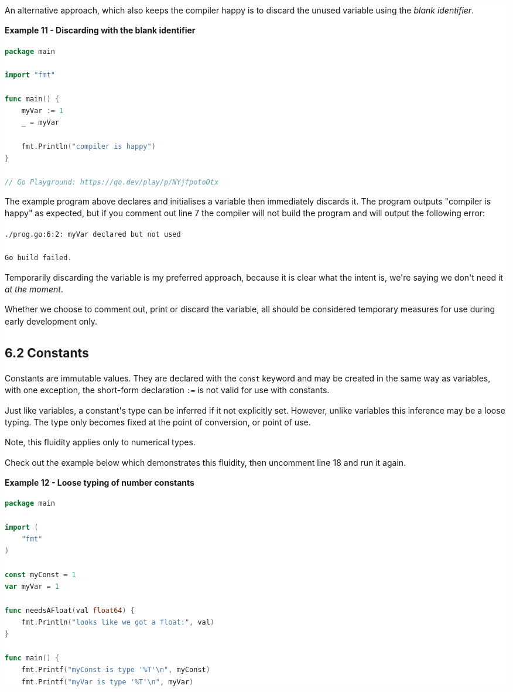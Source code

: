 An alternative approach, which also keeps the compiler happy is to discard the unused variable using the *blank identifier*.

**Example 11 - Discarding with the blank identifier**
```go
package main

import "fmt"

func main() {
	myVar := 1
	_ = myVar

	fmt.Println("compiler is happy")
}

// Go Playground: https://go.dev/play/p/NYjfpotoOtx
```

The example program above declares and initialises a variable then immediately discards it. The program outputs "compiler is happy" as expected, but if you comment out line 7 the compiler will not build the program and will output the following error:

```
./prog.go:6:2: myVar declared but not used

Go build failed.
```

Temporarily discarding the variable is my preferred approach, because it is clear what the intent is, we're saying we don't need it *at the moment*.  

Whether we choose to comment out, print or discard the variable, all should be considered temporary measures for use during early development only.

## 6.2 Constants

Constants are immutable values. They are declared with the `const` keyword and may be created in the same way as variables, with one exception, the short-form declaration `:=` is not valid for use with constants. 

Just like variables, a constant's type can be inferred if it not explicitly set. However, unlike variables this inference may be a loose typing. The type only becomes fixed at the point of conversion, or point of use.

Note, this fluidity applies only to numerical types.

Check out the example below which demonstrates this fluidity, then uncomment line 18 and run it again.

**Example 12 - Loose typing of number constants**
```go
package main

import (
	"fmt"
)

const myConst = 1
var myVar = 1

func needsAFloat(val float64) {
	fmt.Println("looks like we got a float:", val)
}

func main() {
	fmt.Printf("myConst is type '%T'\n", myConst)
	fmt.Printf("myVar is type '%T'\n", myVar)
```